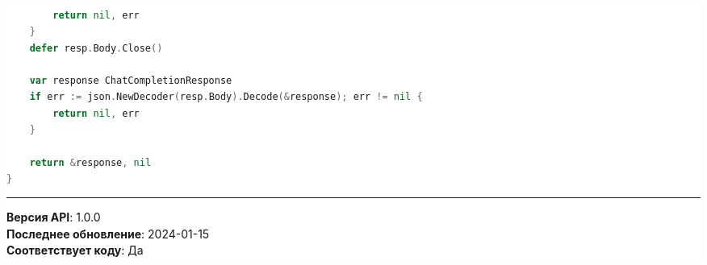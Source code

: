 ```go
        return nil, err
    }
    defer resp.Body.Close()

    var response ChatCompletionResponse
    if err := json.NewDecoder(resp.Body).Decode(&response); err != nil {
        return nil, err
    }

    return &response, nil
}
```

---

**Версия API**: 1.0.0  
**Последнее обновление**: 2024-01-15  
**Соответствует коду**: Да